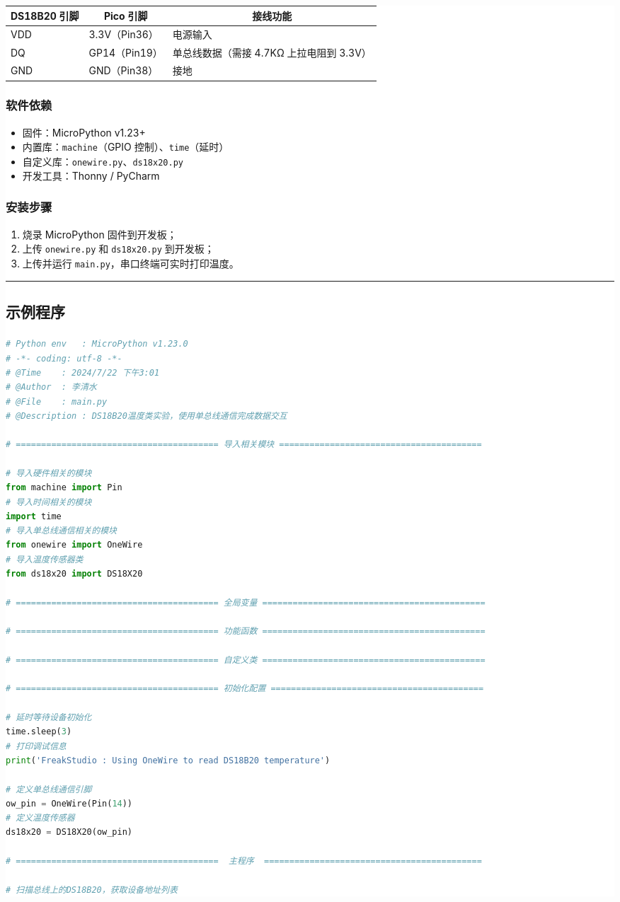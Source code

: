| DS18B20 引脚 | Pico 引脚     | 接线功能                       |
| ---------- | ----------- | -------------------------- |
| VDD        | 3.3V（Pin36） | 电源输入                       |
| DQ         | GP14（Pin19） | 单总线数据（需接 4.7KΩ 上拉电阻到 3.3V） |
| GND        | GND（Pin38）  | 接地                         |

### 软件依赖

* 固件：MicroPython v1.23+
* 内置库：`machine`（GPIO 控制）、`time`（延时）
* 自定义库：`onewire.py`、`ds18x20.py`
* 开发工具：Thonny / PyCharm

### 安装步骤

1. 烧录 MicroPython 固件到开发板；
2. 上传 `onewire.py` 和 `ds18x20.py` 到开发板；
3. 上传并运行 `main.py`，串口终端可实时打印温度。

---
## 示例程序
```python
# Python env   : MicroPython v1.23.0
# -*- coding: utf-8 -*-        
# @Time    : 2024/7/22 下午3:01   
# @Author  : 李清水            
# @File    : main.py       
# @Description : DS18B20温度类实验，使用单总线通信完成数据交互

# ======================================== 导入相关模块 ========================================

# 导入硬件相关的模块
from machine import Pin
# 导入时间相关的模块
import time
# 导入单总线通信相关的模块
from onewire import OneWire
# 导入温度传感器类
from ds18x20 import DS18X20

# ======================================== 全局变量 ============================================

# ======================================== 功能函数 ============================================

# ======================================== 自定义类 ============================================

# ======================================== 初始化配置 ==========================================

# 延时等待设备初始化
time.sleep(3)
# 打印调试信息
print('FreakStudio : Using OneWire to read DS18B20 temperature')

# 定义单总线通信引脚
ow_pin = OneWire(Pin(14))
# 定义温度传感器
ds18x20 = DS18X20(ow_pin)

# ========================================  主程序  ===========================================

# 扫描总线上的DS18B20，获取设备地址列表
```